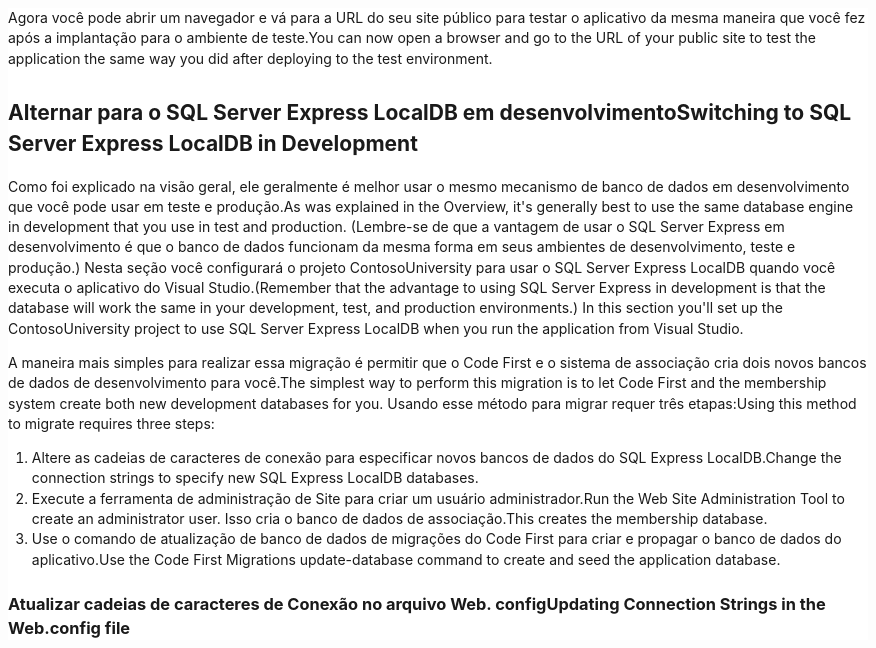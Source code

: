 <span data-ttu-id="23617-360">Agora você pode abrir um navegador e vá para a URL do seu site público para testar o aplicativo da mesma maneira que você fez após a implantação para o ambiente de teste.</span><span class="sxs-lookup"><span data-stu-id="23617-360">You can now open a browser and go to the URL of your public site to test the application the same way you did after deploying to the test environment.</span></span>

## <a name="switching-to-sql-server-express-localdb-in-development"></a><span data-ttu-id="23617-361">Alternar para o SQL Server Express LocalDB em desenvolvimento</span><span class="sxs-lookup"><span data-stu-id="23617-361">Switching to SQL Server Express LocalDB in Development</span></span>

<span data-ttu-id="23617-362">Como foi explicado na visão geral, ele geralmente é melhor usar o mesmo mecanismo de banco de dados em desenvolvimento que você pode usar em teste e produção.</span><span class="sxs-lookup"><span data-stu-id="23617-362">As was explained in the Overview, it's generally best to use the same database engine in development that you use in test and production.</span></span> <span data-ttu-id="23617-363">(Lembre-se de que a vantagem de usar o SQL Server Express em desenvolvimento é que o banco de dados funcionam da mesma forma em seus ambientes de desenvolvimento, teste e produção.) Nesta seção você configurará o projeto ContosoUniversity para usar o SQL Server Express LocalDB quando você executa o aplicativo do Visual Studio.</span><span class="sxs-lookup"><span data-stu-id="23617-363">(Remember that the advantage to using SQL Server Express in development is that the database will work the same in your development, test, and production environments.) In this section you'll set up the ContosoUniversity project to use SQL Server Express LocalDB when you run the application from Visual Studio.</span></span>

<span data-ttu-id="23617-364">A maneira mais simples para realizar essa migração é permitir que o Code First e o sistema de associação cria dois novos bancos de dados de desenvolvimento para você.</span><span class="sxs-lookup"><span data-stu-id="23617-364">The simplest way to perform this migration is to let Code First and the membership system create both new development databases for you.</span></span> <span data-ttu-id="23617-365">Usando esse método para migrar requer três etapas:</span><span class="sxs-lookup"><span data-stu-id="23617-365">Using this method to migrate requires three steps:</span></span>

1. <span data-ttu-id="23617-366">Altere as cadeias de caracteres de conexão para especificar novos bancos de dados do SQL Express LocalDB.</span><span class="sxs-lookup"><span data-stu-id="23617-366">Change the connection strings to specify new SQL Express LocalDB databases.</span></span>
2. <span data-ttu-id="23617-367">Execute a ferramenta de administração de Site para criar um usuário administrador.</span><span class="sxs-lookup"><span data-stu-id="23617-367">Run the Web Site Administration Tool to create an administrator user.</span></span> <span data-ttu-id="23617-368">Isso cria o banco de dados de associação.</span><span class="sxs-lookup"><span data-stu-id="23617-368">This creates the membership database.</span></span>
3. <span data-ttu-id="23617-369">Use o comando de atualização de banco de dados de migrações do Code First para criar e propagar o banco de dados do aplicativo.</span><span class="sxs-lookup"><span data-stu-id="23617-369">Use the Code First Migrations update-database command to create and seed the application database.</span></span>

### <a name="updating-connection-strings-in-the-webconfig-file"></a><span data-ttu-id="23617-370">Atualizar cadeias de caracteres de Conexão no arquivo Web. config</span><span class="sxs-lookup"><span data-stu-id="23617-370">Updating Connection Strings in the Web.config file</span></span>

